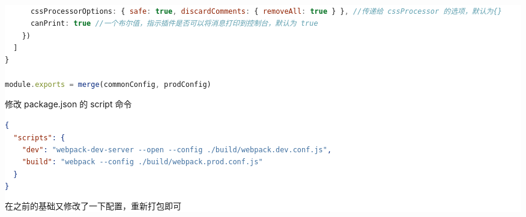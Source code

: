 ```js
      cssProcessorOptions: { safe: true, discardComments: { removeAll: true } }, //传递给 cssProcessor 的选项，默认为{}
      canPrint: true //一个布尔值，指示插件是否可以将消息打印到控制台，默认为 true
    })
  ]
}

module.exports = merge(commonConfig, prodConfig)
```

修改 package.json 的 script 命令

```json
{
  "scripts": {
    "dev": "webpack-dev-server --open --config ./build/webpack.dev.conf.js",
    "build": "webpack --config ./build/webpack.prod.conf.js"
  }
}
```

在之前的基础又修改了一下配置，重新打包即可
